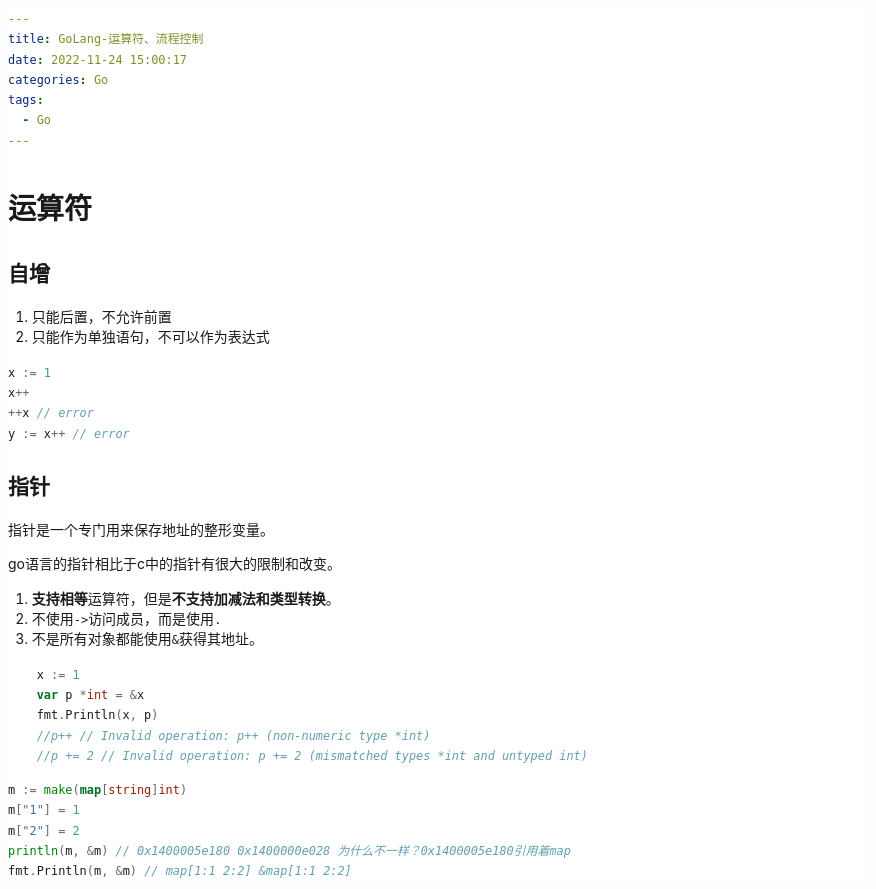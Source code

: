 ```yaml
---
title: GoLang-运算符、流程控制
date: 2022-11-24 15:00:17
categories: Go
tags:
  - Go
---
```




# 运算符



## 自增

1. 只能后置，不允许前置
2. 只能作为单独语句，不可以作为表达式

```go
x := 1
x++
++x // error
y := x++ // error
```



## 指针

指针是一个专门用来保存地址的整形变量。

go语言的指针相比于c中的指针有很大的限制和改变。



1. **支持相等**运算符，但是**不支持加减法和类型转换**。
2. 不使用`->`访问成员，而是使用`.`
3. 不是所有对象都能使用`&`获得其地址。



```go
	x := 1
	var p *int = &x
	fmt.Println(x, p)
	//p++ // Invalid operation: p++ (non-numeric type *int)
	//p += 2 // Invalid operation: p += 2 (mismatched types *int and untyped int)
```



```go
m := make(map[string]int)
m["1"] = 1
m["2"] = 2
println(m, &m) // 0x1400005e180 0x1400000e028 为什么不一样？0x1400005e180引用着map
fmt.Println(m, &m) // map[1:1 2:2] &map[1:1 2:2]
```
